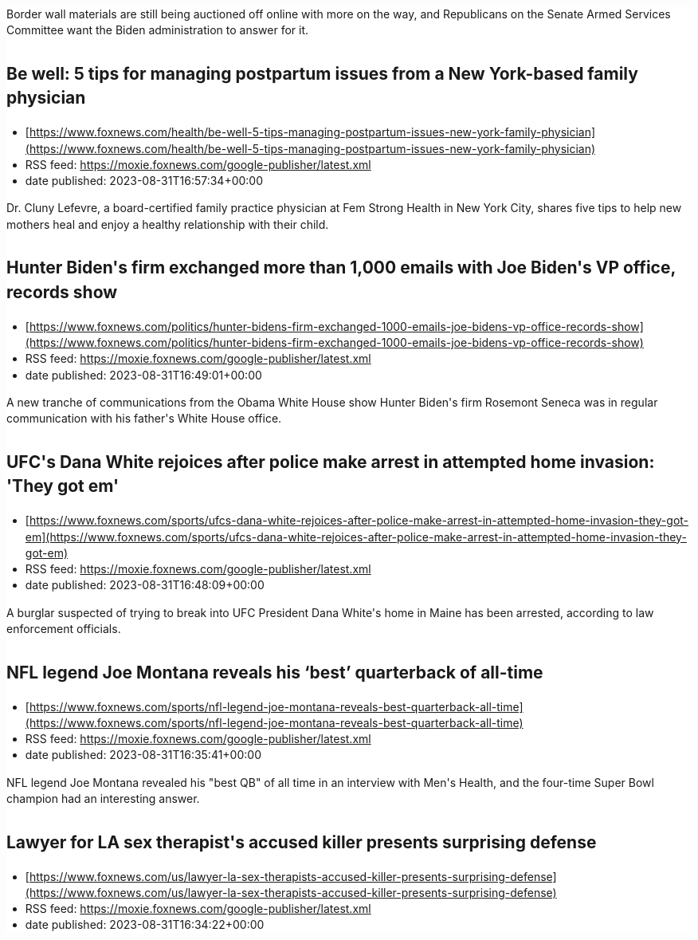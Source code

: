 Border wall materials are still being auctioned off online with more on the way, and Republicans on the Senate Armed Services Committee want the Biden administration to answer for it.

## Be well: 5 tips for managing postpartum issues from a New York-based family physician
 - [https://www.foxnews.com/health/be-well-5-tips-managing-postpartum-issues-new-york-family-physician](https://www.foxnews.com/health/be-well-5-tips-managing-postpartum-issues-new-york-family-physician)
 - RSS feed: https://moxie.foxnews.com/google-publisher/latest.xml
 - date published: 2023-08-31T16:57:34+00:00

Dr. Cluny Lefevre, a board-certified family practice physician at Fem Strong Health in New York City, shares five tips to help new mothers heal and enjoy a healthy relationship with their child.

## Hunter Biden's firm exchanged more than 1,000 emails with Joe Biden's VP office, records show
 - [https://www.foxnews.com/politics/hunter-bidens-firm-exchanged-1000-emails-joe-bidens-vp-office-records-show](https://www.foxnews.com/politics/hunter-bidens-firm-exchanged-1000-emails-joe-bidens-vp-office-records-show)
 - RSS feed: https://moxie.foxnews.com/google-publisher/latest.xml
 - date published: 2023-08-31T16:49:01+00:00

A new tranche of communications from the Obama White House show Hunter Biden&apos;s firm Rosemont Seneca was in regular communication with his father&apos;s White House office.

## UFC's Dana White rejoices after police make arrest in attempted home invasion: 'They got em'
 - [https://www.foxnews.com/sports/ufcs-dana-white-rejoices-after-police-make-arrest-in-attempted-home-invasion-they-got-em](https://www.foxnews.com/sports/ufcs-dana-white-rejoices-after-police-make-arrest-in-attempted-home-invasion-they-got-em)
 - RSS feed: https://moxie.foxnews.com/google-publisher/latest.xml
 - date published: 2023-08-31T16:48:09+00:00

A burglar suspected of trying to break into UFC President Dana White&apos;s home in Maine has been arrested, according to law enforcement officials.

## NFL legend Joe Montana reveals his ‘best’ quarterback of all-time
 - [https://www.foxnews.com/sports/nfl-legend-joe-montana-reveals-best-quarterback-all-time](https://www.foxnews.com/sports/nfl-legend-joe-montana-reveals-best-quarterback-all-time)
 - RSS feed: https://moxie.foxnews.com/google-publisher/latest.xml
 - date published: 2023-08-31T16:35:41+00:00

NFL legend Joe Montana revealed his &quot;best QB&quot; of all time in an interview with Men&apos;s Health, and the four-time Super Bowl champion had an interesting answer.

## Lawyer for LA sex therapist's accused killer presents surprising defense
 - [https://www.foxnews.com/us/lawyer-la-sex-therapists-accused-killer-presents-surprising-defense](https://www.foxnews.com/us/lawyer-la-sex-therapists-accused-killer-presents-surprising-defense)
 - RSS feed: https://moxie.foxnews.com/google-publisher/latest.xml
 - date published: 2023-08-31T16:34:22+00:00
